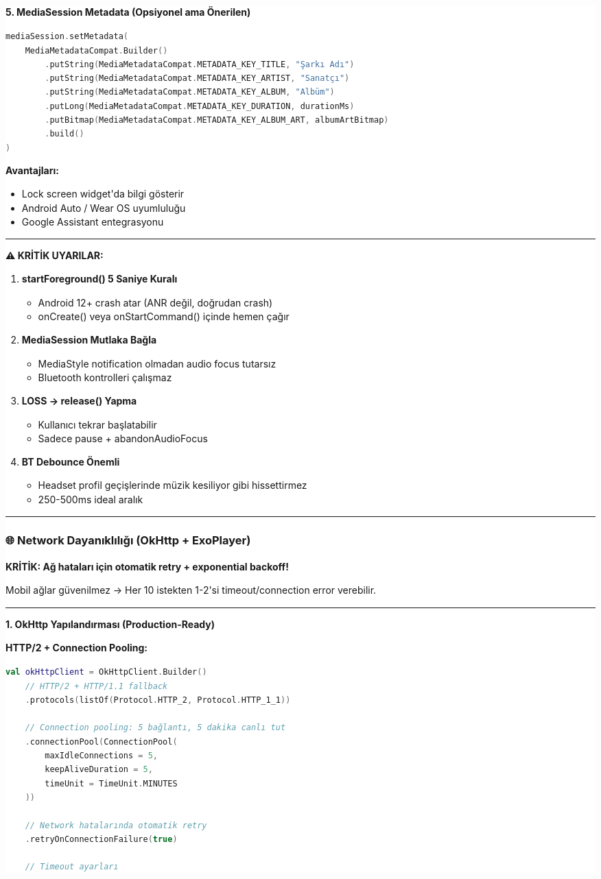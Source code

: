 
**5. MediaSession Metadata (Opsiyonel ama Önerilen)**

```kotlin
mediaSession.setMetadata(
    MediaMetadataCompat.Builder()
        .putString(MediaMetadataCompat.METADATA_KEY_TITLE, "Şarkı Adı")
        .putString(MediaMetadataCompat.METADATA_KEY_ARTIST, "Sanatçı")
        .putString(MediaMetadataCompat.METADATA_KEY_ALBUM, "Albüm")
        .putLong(MediaMetadataCompat.METADATA_KEY_DURATION, durationMs)
        .putBitmap(MediaMetadataCompat.METADATA_KEY_ALBUM_ART, albumArtBitmap)
        .build()
)
```

**Avantajları:**
- Lock screen widget'da bilgi gösterir
- Android Auto / Wear OS uyumluluğu
- Google Assistant entegrasyonu

---

**⚠️ KRİTİK UYARILAR:**

1. **startForeground() 5 Saniye Kuralı**
   - Android 12+ crash atar (ANR değil, doğrudan crash)
   - onCreate() veya onStartCommand() içinde hemen çağır

2. **MediaSession Mutlaka Bağla**
   - MediaStyle notification olmadan audio focus tutarsız
   - Bluetooth kontrolleri çalışmaz

3. **LOSS → release() Yapma**
   - Kullanıcı tekrar başlatabilir
   - Sadece pause + abandonAudioFocus

4. **BT Debounce Önemli**
   - Headset profil geçişlerinde müzik kesiliyor gibi hissettirmez
   - 250-500ms ideal aralık

---

### 🌐 Network Dayanıklılığı (OkHttp + ExoPlayer)

**KRİTİK: Ağ hataları için otomatik retry + exponential backoff!**

Mobil ağlar güvenilmez → Her 10 istekten 1-2'si timeout/connection error verebilir.

---

**1. OkHttp Yapılandırması (Production-Ready)**

**HTTP/2 + Connection Pooling:**

```kotlin
val okHttpClient = OkHttpClient.Builder()
    // HTTP/2 + HTTP/1.1 fallback
    .protocols(listOf(Protocol.HTTP_2, Protocol.HTTP_1_1))

    // Connection pooling: 5 bağlantı, 5 dakika canlı tut
    .connectionPool(ConnectionPool(
        maxIdleConnections = 5,
        keepAliveDuration = 5,
        timeUnit = TimeUnit.MINUTES
    ))

    // Network hatalarında otomatik retry
    .retryOnConnectionFailure(true)

    // Timeout ayarları
```